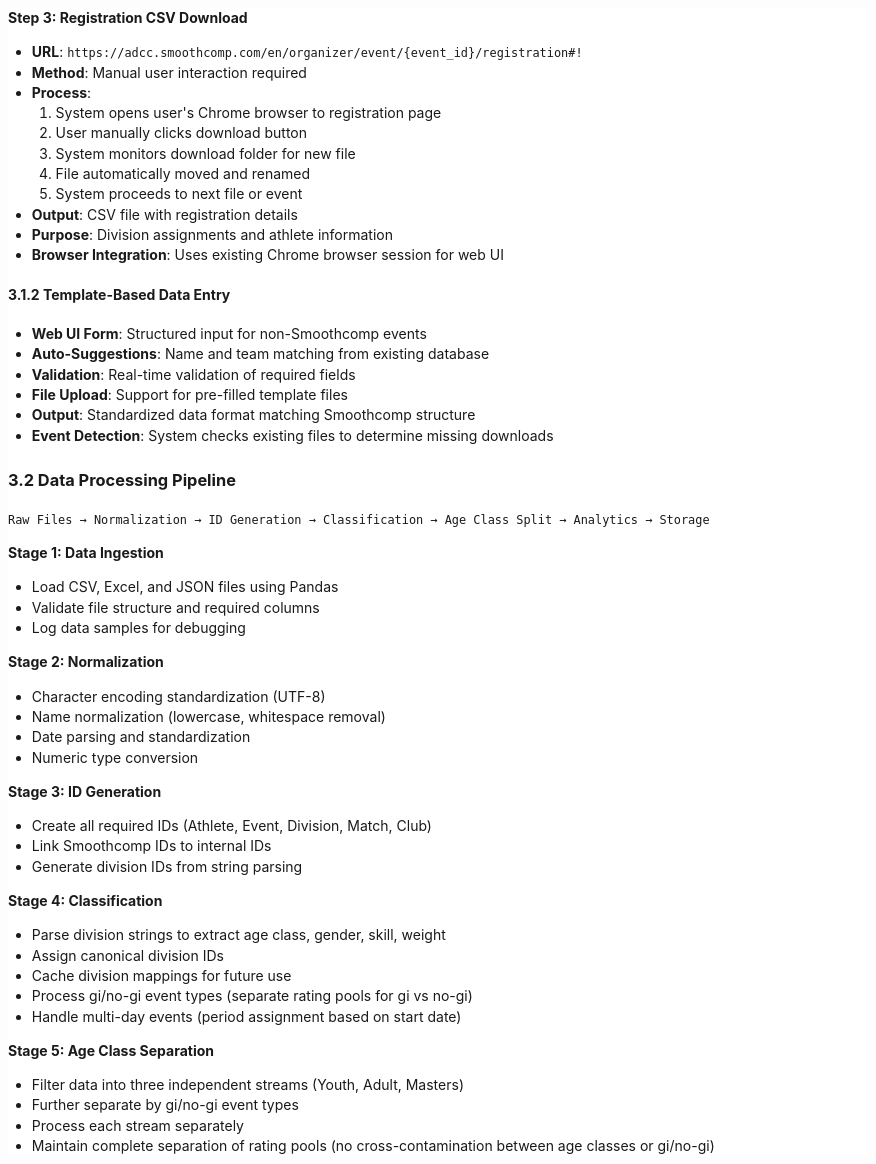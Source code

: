 **Step 3: Registration CSV Download**
- **URL**: `https://adcc.smoothcomp.com/en/organizer/event/{event_id}/registration#!`
- **Method**: Manual user interaction required
- **Process**:
  1. System opens user's Chrome browser to registration page
  2. User manually clicks download button
  3. System monitors download folder for new file
  4. File automatically moved and renamed
  5. System proceeds to next file or event
- **Output**: CSV file with registration details
- **Purpose**: Division assignments and athlete information
- **Browser Integration**: Uses existing Chrome browser session for web UI

#### 3.1.2 Template-Based Data Entry
- **Web UI Form**: Structured input for non-Smoothcomp events
- **Auto-Suggestions**: Name and team matching from existing database
- **Validation**: Real-time validation of required fields
- **File Upload**: Support for pre-filled template files
- **Output**: Standardized data format matching Smoothcomp structure
- **Event Detection**: System checks existing files to determine missing downloads

### 3.2 Data Processing Pipeline

```
Raw Files → Normalization → ID Generation → Classification → Age Class Split → Analytics → Storage
```

**Stage 1: Data Ingestion**
- Load CSV, Excel, and JSON files using Pandas
- Validate file structure and required columns
- Log data samples for debugging

**Stage 2: Normalization**
- Character encoding standardization (UTF-8)
- Name normalization (lowercase, whitespace removal)
- Date parsing and standardization
- Numeric type conversion

**Stage 3: ID Generation**
- Create all required IDs (Athlete, Event, Division, Match, Club)
- Link Smoothcomp IDs to internal IDs
- Generate division IDs from string parsing

**Stage 4: Classification**
- Parse division strings to extract age class, gender, skill, weight
- Assign canonical division IDs
- Cache division mappings for future use
- Process gi/no-gi event types (separate rating pools for gi vs no-gi)
- Handle multi-day events (period assignment based on start date)

**Stage 5: Age Class Separation**
- Filter data into three independent streams (Youth, Adult, Masters)
- Further separate by gi/no-gi event types
- Process each stream separately
- Maintain complete separation of rating pools (no cross-contamination between age classes or gi/no-gi)
